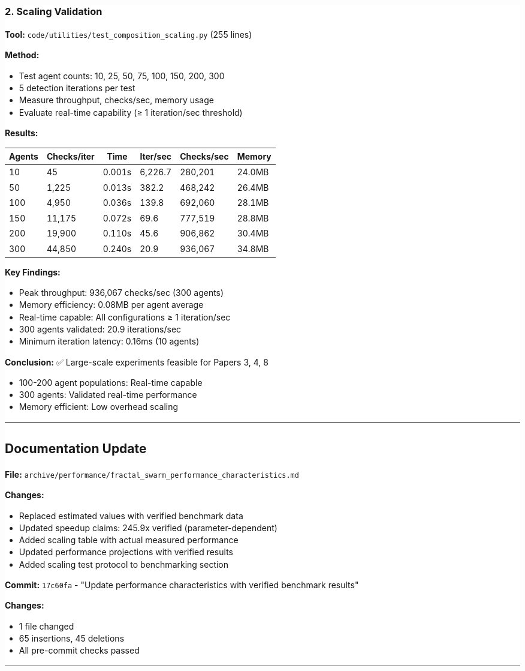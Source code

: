 
### 2. Scaling Validation

**Tool:** `code/utilities/test_composition_scaling.py` (255 lines)

**Method:**
- Test agent counts: 10, 25, 50, 75, 100, 150, 200, 300
- 5 detection iterations per test
- Measure throughput, checks/sec, memory usage
- Evaluate real-time capability (≥ 1 iteration/sec threshold)

**Results:**

| Agents | Checks/iter | Time     | Iter/sec  | Checks/sec | Memory |
|--------|-------------|----------|-----------|------------|--------|
| 10     | 45          | 0.001s   | 6,226.7   | 280,201    | 24.0MB |
| 50     | 1,225       | 0.013s   | 382.2     | 468,242    | 26.4MB |
| 100    | 4,950       | 0.036s   | 139.8     | 692,060    | 28.1MB |
| 150    | 11,175      | 0.072s   | 69.6      | 777,519    | 28.8MB |
| 200    | 19,900      | 0.110s   | 45.6      | 906,862    | 30.4MB |
| 300    | 44,850      | 0.240s   | 20.9      | 936,067    | 34.8MB |

**Key Findings:**
- Peak throughput: 936,067 checks/sec (300 agents)
- Memory efficiency: 0.08MB per agent average
- Real-time capable: All configurations ≥ 1 iteration/sec
- 300 agents validated: 20.9 iterations/sec
- Minimum iteration latency: 0.16ms (10 agents)

**Conclusion:**
✅ Large-scale experiments feasible for Papers 3, 4, 8
- 100-200 agent populations: Real-time capable
- 300 agents: Validated real-time performance
- Memory efficient: Low overhead scaling

---

## Documentation Update

**File:** `archive/performance/fractal_swarm_performance_characteristics.md`

**Changes:**
- Replaced estimated values with verified benchmark data
- Updated speedup claims: 245.9x verified (parameter-dependent)
- Added scaling table with actual measured performance
- Updated performance projections with verified results
- Added scaling test protocol to benchmarking section

**Commit:** `17c60fa` - "Update performance characteristics with verified benchmark results"

**Changes:**
- 1 file changed
- 65 insertions, 45 deletions
- All pre-commit checks passed

---